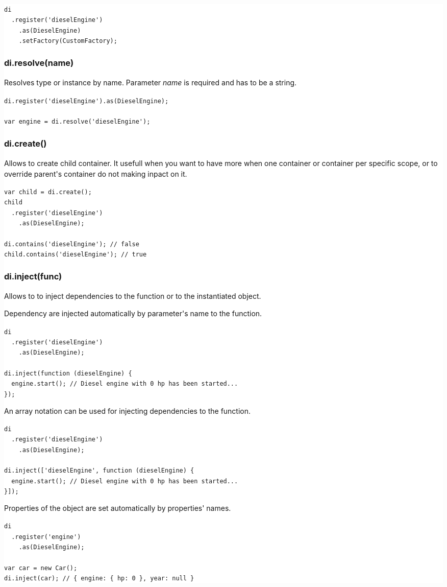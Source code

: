     di
	  .register('dieselEngine')
	    .as(DieselEngine)
	    .setFactory(CustomFactory);

### di.resolve(name)

Resolves type or instance by name. Parameter *name* is required and has to be a string.

	di.register('dieselEngine').as(DieselEngine);

	var engine = di.resolve('dieselEngine');

### di.create()

Allows to create child container. It usefull when you want to have more when one container or container per specific scope, or to override parent's container do not making inpact on it.

	var child = di.create();
	child
	  .register('dieselEngine')
        .as(DieselEngine);

	di.contains('dieselEngine'); // false
	child.contains('dieselEngine'); // true

### di.inject(func)

Allows to to inject dependencies to the function or to the instantiated object.

Dependency are injected automatically by parameter's name to the function.

	di
	  .register('dieselEngine')
      	.as(DieselEngine);

	di.inject(function (dieselEngine) {
	  engine.start(); // Diesel engine with 0 hp has been started...
	});

An array notation can be used for injecting dependencies to the function.

	di
	  .register('dieselEngine')
      	.as(DieselEngine);

	di.inject(['dieselEngine', function (dieselEngine) {
	  engine.start(); // Diesel engine with 0 hp has been started...
	}]);

Properties of the object are set automatically by properties' names.

    di
      .register('engine')
        .as(DieselEngine);

    var car = new Car();
    di.inject(car); // { engine: { hp: 0 }, year: null }
